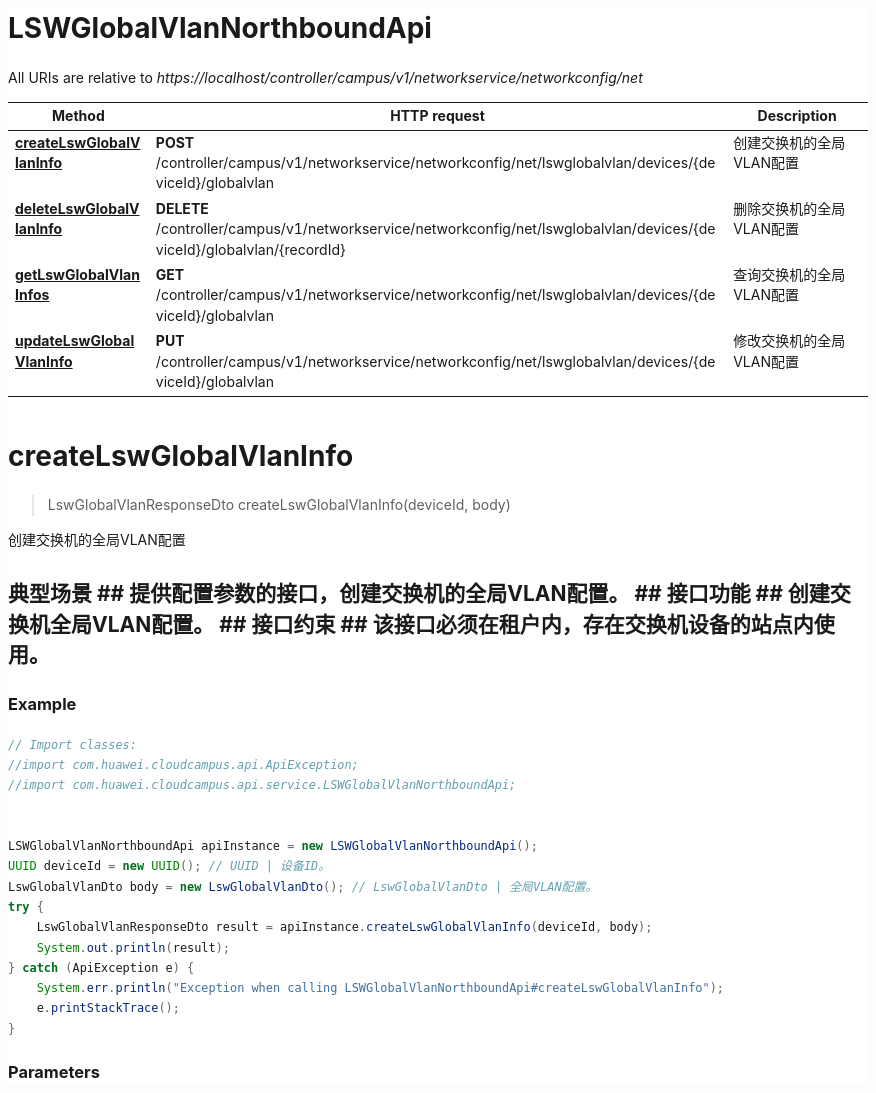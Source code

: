 # LSWGlobalVlanNorthboundApi

All URIs are relative to *https://localhost/controller/campus/v1/networkservice/networkconfig/net*

Method | HTTP request | Description
------------- | ------------- | -------------
[**createLswGlobalVlanInfo**](LSWGlobalVlanNorthboundApi.md#createLswGlobalVlanInfo) | **POST** /controller/campus/v1/networkservice/networkconfig/net/lswglobalvlan/devices/{deviceId}/globalvlan | 创建交换机的全局VLAN配置
[**deleteLswGlobalVlanInfo**](LSWGlobalVlanNorthboundApi.md#deleteLswGlobalVlanInfo) | **DELETE** /controller/campus/v1/networkservice/networkconfig/net/lswglobalvlan/devices/{deviceId}/globalvlan/{recordId} | 删除交换机的全局VLAN配置
[**getLswGlobalVlanInfos**](LSWGlobalVlanNorthboundApi.md#getLswGlobalVlanInfos) | **GET** /controller/campus/v1/networkservice/networkconfig/net/lswglobalvlan/devices/{deviceId}/globalvlan | 查询交换机的全局VLAN配置
[**updateLswGlobalVlanInfo**](LSWGlobalVlanNorthboundApi.md#updateLswGlobalVlanInfo) | **PUT** /controller/campus/v1/networkservice/networkconfig/net/lswglobalvlan/devices/{deviceId}/globalvlan | 修改交换机的全局VLAN配置


<a name="createLswGlobalVlanInfo"></a>
# **createLswGlobalVlanInfo**
> LswGlobalVlanResponseDto createLswGlobalVlanInfo(deviceId, body)

创建交换机的全局VLAN配置

## 典型场景 ##    提供配置参数的接口，创建交换机的全局VLAN配置。 ## 接口功能 ##    创建交换机全局VLAN配置。 ## 接口约束 ##    该接口必须在租户内，存在交换机设备的站点内使用。 

### Example
```java
// Import classes:
//import com.huawei.cloudcampus.api.ApiException;
//import com.huawei.cloudcampus.api.service.LSWGlobalVlanNorthboundApi;


LSWGlobalVlanNorthboundApi apiInstance = new LSWGlobalVlanNorthboundApi();
UUID deviceId = new UUID(); // UUID | 设备ID。
LswGlobalVlanDto body = new LswGlobalVlanDto(); // LswGlobalVlanDto | 全局VLAN配置。
try {
    LswGlobalVlanResponseDto result = apiInstance.createLswGlobalVlanInfo(deviceId, body);
    System.out.println(result);
} catch (ApiException e) {
    System.err.println("Exception when calling LSWGlobalVlanNorthboundApi#createLswGlobalVlanInfo");
    e.printStackTrace();
}
```

### Parameters
